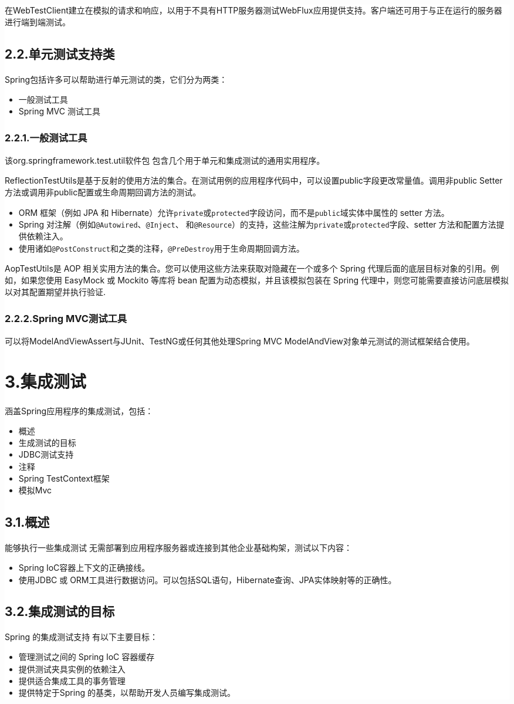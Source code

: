 在WebTestClient建立在模拟的请求和响应，以用于不具有HTTP服务器测试WebFlux应用提供支持。客户端还可用于与正在运行的服务器进行端到端测试。

## 2.2.单元测试支持类

Spring包括许多可以帮助进行单元测试的类，它们分为两类：

- 一般测试工具
- Spring MVC 测试工具

### 2.2.1.一般测试工具

该org.springframework.test.util软件包 包含几个用于单元和集成测试的通用实用程序。

ReflectionTestUtils是基于反射的使用方法的集合。在测试用例的应用程序代码中，可以设置public字段更改常量值。调用非public Setter方法或调用非public配置或生命周期回调方法的测试。

- ORM 框架（例如 JPA 和 Hibernate）允许`private`或`protected`字段访问，而不是`public`域实体中属性的 setter 方法。
- Spring 对注解（例如`@Autowired`、`@Inject`、 和`@Resource`）的支持，这些注解为`private`或`protected`字段、setter 方法和配置方法提供依赖注入。
- 使用诸如`@PostConstruct`和之类的注释，`@PreDestroy`用于生命周期回调方法。

AopTestUtils是 AOP 相关实用方法的集合。您可以使用这些方法来获取对隐藏在一个或多个 Spring 代理后面的底层目标对象的引用。例如，如果您使用 EasyMock 或 Mockito 等库将 bean 配置为动态模拟，并且该模拟包装在 Spring 代理中，则您可能需要直接访问底层模拟以对其配置期望并执行验证.

### 2.2.2.Spring MVC测试工具

可以将ModelAndViewAssert与JUnit、TestNG或任何其他处理Spring MVC ModelAndView对象单元测试的测试框架结合使用。

# 3.集成测试

涵盖Spring应用程序的集成测试，包括：

- 概述
- 生成测试的目标
- JDBC测试支持
- 注释
- Spring TestContext框架
- 模拟Mvc

## 3.1.概述

能够执行一些集成测试 无需部署到应用程序服务器或连接到其他企业基础构架，测试以下内容：

- Spring IoC容器上下文的正确接线。
- 使用JDBC 或 ORM工具进行数据访问。可以包括SQL语句，Hibernate查询、JPA实体映射等的正确性。

## 3.2.集成测试的目标

Spring 的集成测试支持 有以下主要目标：

- 管理测试之间的 Spring IoC 容器缓存
- 提供测试夹具实例的依赖注入
- 提供适合集成工具的事务管理
- 提供特定于Spring 的基类，以帮助开发人员编写集成测试。
